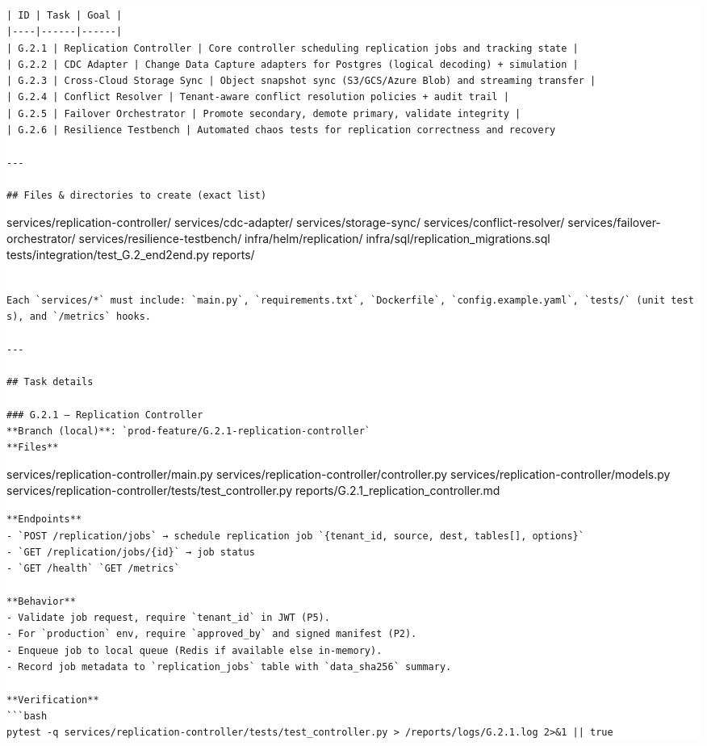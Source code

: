 ```
| ID | Task | Goal |
|----|------|------|
| G.2.1 | Replication Controller | Core controller scheduling replication jobs and tracking state |
| G.2.2 | CDC Adapter | Change Data Capture adapters for Postgres (logical decoding) + simulation |
| G.2.3 | Cross-Cloud Storage Sync | Object snapshot sync (S3/GCS/Azure Blob) and streaming transfer |
| G.2.4 | Conflict Resolver | Tenant-aware conflict resolution policies + audit trail |
| G.2.5 | Failover Orchestrator | Promote secondary, demote primary, validate integrity |
| G.2.6 | Resilience Testbench | Automated chaos tests for replication correctness and recovery

---

## Files & directories to create (exact list)

```

services/replication-controller/
services/cdc-adapter/
services/storage-sync/
services/conflict-resolver/
services/failover-orchestrator/
services/resilience-testbench/
infra/helm/replication/
infra/sql/replication_migrations.sql
tests/integration/test_G.2_end2end.py
reports/

```

Each `services/*` must include: `main.py`, `requirements.txt`, `Dockerfile`, `config.example.yaml`, `tests/` (unit tests), and `/metrics` hooks.

---

## Task details

### G.2.1 — Replication Controller
**Branch (local)**: `prod-feature/G.2.1-replication-controller`  
**Files**
```

services/replication-controller/main.py
services/replication-controller/controller.py
services/replication-controller/models.py
services/replication-controller/tests/test_controller.py
reports/G.2.1_replication_controller.md

````
**Endpoints**
- `POST /replication/jobs` → schedule replication job `{tenant_id, source, dest, tables[], options}`
- `GET /replication/jobs/{id}` → job status
- `GET /health` `GET /metrics`

**Behavior**
- Validate job request, require `tenant_id` in JWT (P5).
- For `production` env, require `approved_by` and signed manifest (P2).
- Enqueue job to local queue (Redis if available else in-memory).
- Record job metadata to `replication_jobs` table with `data_sha256` summary.

**Verification**
```bash
pytest -q services/replication-controller/tests/test_controller.py > /reports/logs/G.2.1.log 2>&1 || true
````